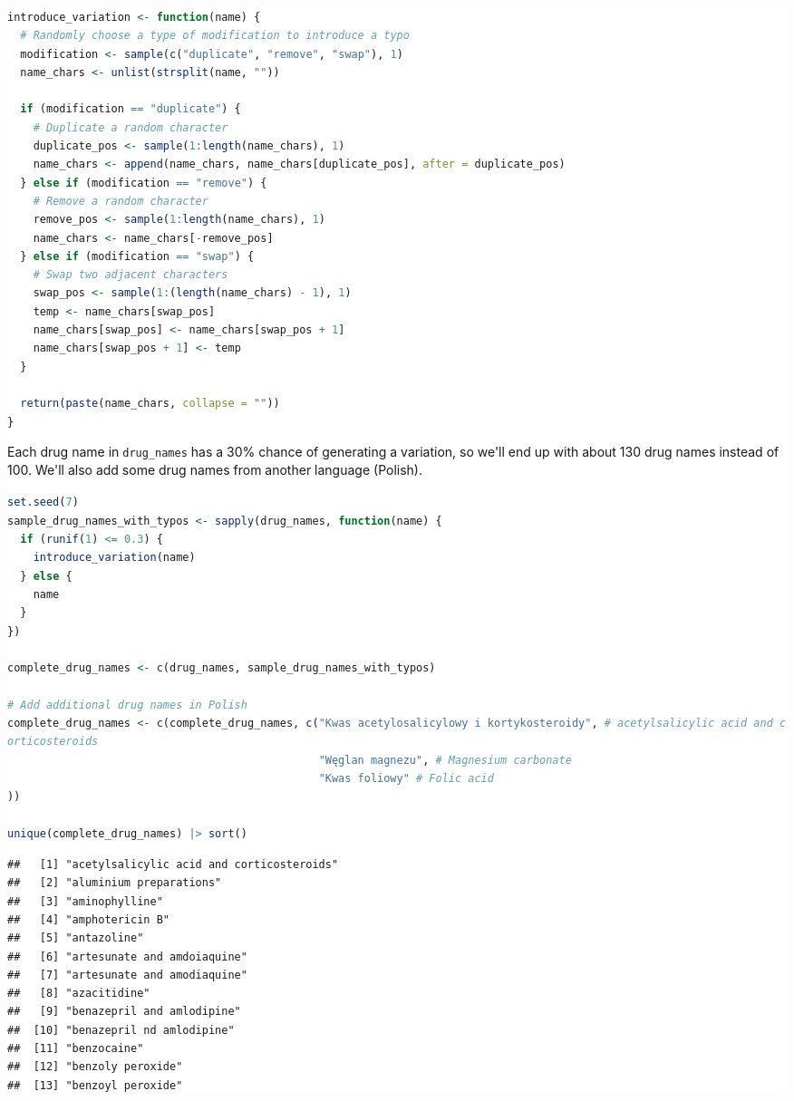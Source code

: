 
``` r
introduce_variation <- function(name) {
  # Randomly choose a type of modification to introduce a typo
  modification <- sample(c("duplicate", "remove", "swap"), 1)
  name_chars <- unlist(strsplit(name, ""))
  
  if (modification == "duplicate") {
    # Duplicate a random character
    duplicate_pos <- sample(1:length(name_chars), 1)
    name_chars <- append(name_chars, name_chars[duplicate_pos], after = duplicate_pos)
  } else if (modification == "remove") {
    # Remove a random character
    remove_pos <- sample(1:length(name_chars), 1)
    name_chars <- name_chars[-remove_pos]
  } else if (modification == "swap") {
    # Swap two adjacent characters
    swap_pos <- sample(1:(length(name_chars) - 1), 1)
    temp <- name_chars[swap_pos]
    name_chars[swap_pos] <- name_chars[swap_pos + 1]
    name_chars[swap_pos + 1] <- temp
  }
    
  return(paste(name_chars, collapse = ""))
}
```

Each drug name in `drug_names` has a 30% chance of generating a variation, so we'll end up with about 130 drug names instead of 100. We'll also add some drug names from another language (Polish).


``` r
set.seed(7)
sample_drug_names_with_typos <- sapply(drug_names, function(name) {
  if (runif(1) <= 0.3) {
    introduce_variation(name)
  } else {
    name
  }
})

complete_drug_names <- c(drug_names, sample_drug_names_with_typos)

# Add additional drug names in Polish
complete_drug_names <- c(complete_drug_names, c("Kwas acetylosalicylowy i kortykosteroidy", # acetylsalicylic acid and corticosteroids
                                                "Węglan magnezu", # Magnesium carbonate
                                                "Kwas foliowy" # Folic acid
))

unique(complete_drug_names) |> sort()
```

```
##   [1] "acetylsalicylic acid and corticosteroids"      
##   [2] "aluminium preparations"                        
##   [3] "aminophylline"                                 
##   [4] "amphotericin B"                                
##   [5] "antazoline"                                    
##   [6] "artesunate and amdoiaquine"                    
##   [7] "artesunate and amodiaquine"                    
##   [8] "azacitidine"                                   
##   [9] "benazepril and amlodipine"                     
##  [10] "benazepril nd amlodipine"                      
##  [11] "benzocaine"                                    
##  [12] "benzoly peroxide"                              
##  [13] "benzoyl peroxide"                              
```